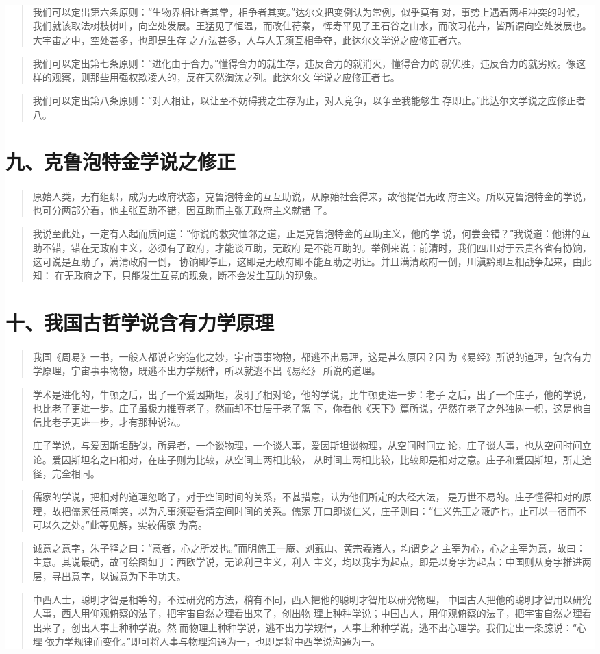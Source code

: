 > 我们可以定出第六条原则：“生物界相让者其常，相争者其变。”达尔文把变例认为常例，似乎莫有
对，事势上遇着两相冲突的时候，我们就该取法树枝树叶，向空处发展。王猛见了恒温，而改仕苻秦，
恽寿平见了王石谷之山水，而改习花卉，皆所谓向空处发展也。大宇宙之中，空处甚多，也即是生存
之方法甚多，人与人无须互相争夺，此达尔文学说之应修正者六。

> 我们可以定出第七条原则：“进化由于合力。”懂得合力的就生存，违反合力的就消灭，懂得合力的
就优胜，违反合力的就劣败。像这样的观察，则那些用强权欺凌人的，反在天然淘汰之列。此达尔文
学说之应修正者七。

> 我们可以定出第八条原则：“对人相让，以让至不妨碍我之生存为止，对人竞争，以争至我能够生
存即止。”此达尔文学说之应修正者八。

# 九、克鲁泡特金学说之修正

> 原始人类，无有组织，成为无政府状态，克鲁泡特金的互互助说，从原始社会得来，故他提倡无政
府主义。所以克鲁泡特金的学说，也可分两部分看，他主张互助不错，因互助而主张无政府主义就错
了。

> 我说至此处，一定有人起而质问道：“你说的救灾恤邻之道，正是克鲁泡特金的互助主义，他的学
说，何尝会错？”我说道：他讲的互助不错，错在无政府主义，必须有了政府，才能谈互助，无政府
是不能互助的。举例来说：前清时，我们四川对于云贵各省有协饷，这可说是互助了，满清政府一倒，
协饷即停止，这即是无政府即不能互助之明证。并且满清政府一倒，川滇黔即互相战争起来，由此知：
在无政府之下，只能发生互竞的现象，断不会发生互助的现象。

# 十、我国古哲学说含有力学原理

> 我国《周易》一书，一般人都说它穷造化之妙，宇宙事事物物，都逃不出易理，这是甚么原因？因
为《易经》所说的道理，包含有力学原理，宇宙事事物物，既逃不出力学规律，所以就逃不出《易经》
所说的道理。

> 学术是进化的，牛顿之后，出了一个爱因斯坦，发明了相对论，他的学说，比牛顿更进一步：老子
之后，出了一个庄子，他的学说，也比老子更进一步。庄子虽极力推尊老子，然而却不甘居于老子篱
下，你看他《天下》篇所说，俨然在老子之外独树一帜，这是他自信比老子更进一步，才有那种说法。
>
> 庄子学说，与爱因斯坦酷似，所异者，一个谈物理，一个谈人事，爱因斯坦谈物理，从空间时间立
论，庄子谈人事，也从空间时间立论。爱因斯坦名之曰相对，在庄子则为比较，从空间上两相比较，
从时间上两相比较，比较即是相对之意。庄子和爱因斯坦，所走途径，完全相同。

> 儒家的学说，把相对的道理忽略了，对于空间时间的关系，不甚措意，认为他们所定的大经大法，
是万世不易的。庄子懂得相对的原理，故把儒家任意嘲笑，以为凡事须要看清空间时间的关系。儒家
开口即谈仁义，庄子则曰：“仁义先王之蔽庐也，止可以一宿而不可以久之处。”此等见解，实较儒家
为高。

> 诚意之意字，朱子释之曰：“意者，心之所发也。”而明儒王一庵、刘蕺山、黄宗羲诸人，均谓身之
主宰为心，心之主宰为意，故曰：主意。其说最确，故可绘图如丁：西欧学说，无论利己主义，利人
主义，均以我字为起点，即是以身字为起点：中国则从身字推进两层，寻出意字，以诚意为下手功夫。

> 中西人士，聪明才智是相等的，不过研究的方法，稍有不同，西人把他的聪明才智用以研究物理，
中国古人把他的聪明才智用以研究人事，西人用仰观俯察的法子，把宇宙自然之理看出来了，创出物
理上种种学说；中国古人，用仰观俯察的法子，把宇宙自然之理看出来了，创出人事上种种学说。然
而物理上种种学说，逃不出力学规律，人事上种种学说，逃不出心理学。我们定出一条臆说：“心理
依力学规律而变化。”即可将人事与物理沟通为一，也即是将中西学说沟通为一。
